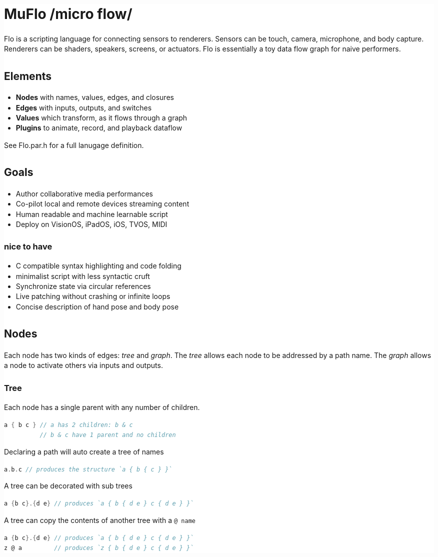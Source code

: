 
# MuFlo /micro flow/

Flo is a scripting language for connecting sensors to renderers.
Sensors can be touch, camera, microphone, and body capture.
Renderers can be shaders, speakers, screens, or actuators.
Flo is essentially a toy data flow graph for naive performers.

## Elements 

- **Nodes** with names, values, edges, and closures
- **Edges** with inputs, outputs, and switches
- **Values** which transform, as it flows through a graph
- **Plugins** to animate, record, and playback dataflow

See Flo.par.h for a full lanugage definition. 

## Goals

- Author collaborative media performances
- Co-pilot local and remote devices streaming content
- Human readable and machine learnable script
- Deploy on VisionOS, iPadOS, iOS, TVOS, MIDI

### nice to have
- C compatible syntax highlighting and code folding
- minimalist script with less syntactic cruft
- Synchronize state via circular references
- Live patching without crashing or infinite loops 
- Concise description of hand pose and body pose

## Nodes 

Each node has two kinds of edges: *tree* and *graph*.
The *tree* allows each node to be addressed by a path name. 
The *graph* allows a node to activate others via inputs and outputs. 

### Tree

Each node has a single parent with any number of children. 

```c
a { b c } // a has 2 children: b & c 
          // b & c have 1 parent and no children
```
Declaring a path will auto create a tree of names
```c
a.b.c // produces the structure `a { b { c } }`
```
A tree can be decorated with sub trees
```c
a {b c}.{d e} // produces `a { b { d e } c { d e } }`
```
A tree can copy the contents of another tree with a `@ name`
```c
a {b c}.{d e} // produces `a { b { d e } c { d e } }`
z @ a         // produces `z { b { d e } c { d e } }`
```
